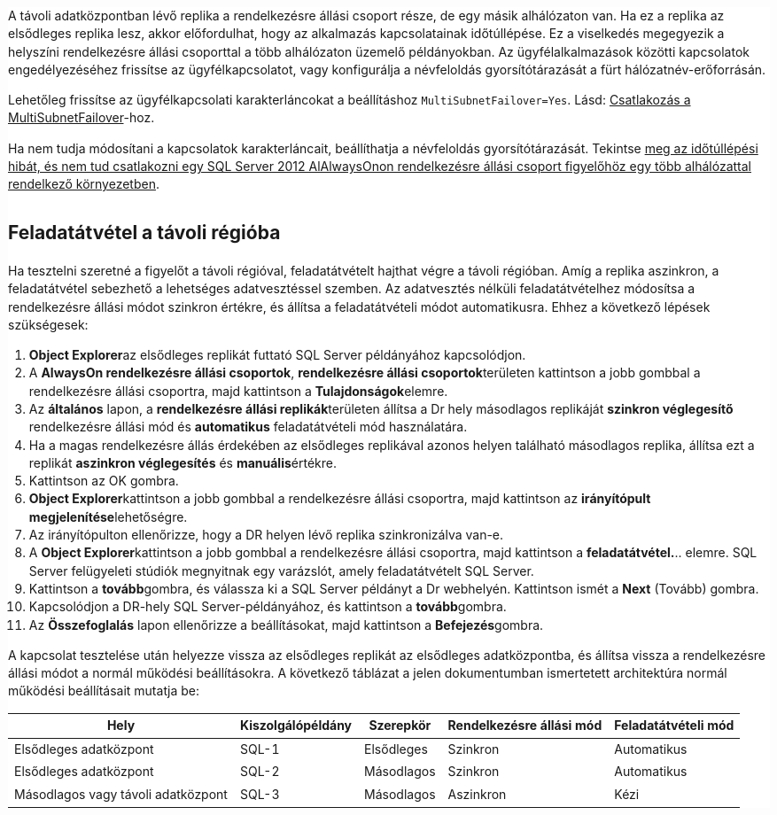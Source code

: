 A távoli adatközpontban lévő replika a rendelkezésre állási csoport része, de egy másik alhálózaton van. Ha ez a replika az elsődleges replika lesz, akkor előfordulhat, hogy az alkalmazás kapcsolatainak időtúllépése. Ez a viselkedés megegyezik a helyszíni rendelkezésre állási csoporttal a több alhálózaton üzemelő példányokban. Az ügyfélalkalmazások közötti kapcsolatok engedélyezéséhez frissítse az ügyfélkapcsolatot, vagy konfigurálja a névfeloldás gyorsítótárazását a fürt hálózatnév-erőforrásán.

Lehetőleg frissítse az ügyfélkapcsolati karakterláncokat a beállításhoz `MultiSubnetFailover=Yes`. Lásd: [Csatlakozás a MultiSubnetFailover](https://msdn.microsoft.com/library/gg471494#Anchor_0)-hoz.

Ha nem tudja módosítani a kapcsolatok karakterláncait, beállíthatja a névfeloldás gyorsítótárazását. Tekintse [meg az időtúllépési hibát, és nem tud csatlakozni egy SQL Server 2012 AlAlwaysOnon rendelkezésre állási csoport figyelőhöz egy több alhálózattal rendelkező környezetben](https://support.microsoft.com/help/2792139/time-out-error-and-you-cannot-connect-to-a-sql-server-2012-alwayson-av).

## <a name="fail-over-to-remote-region"></a>Feladatátvétel a távoli régióba

Ha tesztelni szeretné a figyelőt a távoli régióval, feladatátvételt hajthat végre a távoli régióban. Amíg a replika aszinkron, a feladatátvétel sebezhető a lehetséges adatvesztéssel szemben. Az adatvesztés nélküli feladatátvételhez módosítsa a rendelkezésre állási módot szinkron értékre, és állítsa a feladatátvételi módot automatikusra. Ehhez a következő lépések szükségesek:

1. **Object Explorer**az elsődleges replikát futtató SQL Server példányához kapcsolódjon.
1. A **AlwaysOn rendelkezésre állási csoportok**, **rendelkezésre állási csoportok**területen kattintson a jobb gombbal a rendelkezésre állási csoportra, majd kattintson a **Tulajdonságok**elemre.
1. Az **általános** lapon, a **rendelkezésre állási replikák**területen állítsa a Dr hely másodlagos replikáját **szinkron véglegesítő** rendelkezésre állási mód és **automatikus** feladatátvételi mód használatára.
1. Ha a magas rendelkezésre állás érdekében az elsődleges replikával azonos helyen található másodlagos replika, állítsa ezt a replikát **aszinkron véglegesítés** és **manuális**értékre.
1. Kattintson az OK gombra.
1. **Object Explorer**kattintson a jobb gombbal a rendelkezésre állási csoportra, majd kattintson az **irányítópult megjelenítése**lehetőségre.
1. Az irányítópulton ellenőrizze, hogy a DR helyen lévő replika szinkronizálva van-e.
1. A **Object Explorer**kattintson a jobb gombbal a rendelkezésre állási csoportra, majd kattintson a **feladatátvétel.**.. elemre. SQL Server felügyeleti stúdiók megnyitnak egy varázslót, amely feladatátvételt SQL Server.  
1. Kattintson a **tovább**gombra, és válassza ki a SQL Server példányt a Dr webhelyén. Kattintson ismét a **Next** (Tovább) gombra.
1. Kapcsolódjon a DR-hely SQL Server-példányához, és kattintson a **tovább**gombra.
1. Az **Összefoglalás** lapon ellenőrizze a beállításokat, majd kattintson a **Befejezés**gombra.

A kapcsolat tesztelése után helyezze vissza az elsődleges replikát az elsődleges adatközpontba, és állítsa vissza a rendelkezésre állási módot a normál működési beállításokra. A következő táblázat a jelen dokumentumban ismertetett architektúra normál működési beállításait mutatja be:

| Hely | Kiszolgálópéldány | Szerepkör | Rendelkezésre állási mód | Feladatátvételi mód
| ----- | ----- | ----- | ----- | -----
| Elsődleges adatközpont | SQL-1 | Elsődleges | Szinkron | Automatikus
| Elsődleges adatközpont | SQL-2 | Másodlagos | Szinkron | Automatikus
| Másodlagos vagy távoli adatközpont | SQL-3 | Másodlagos | Aszinkron | Kézi
